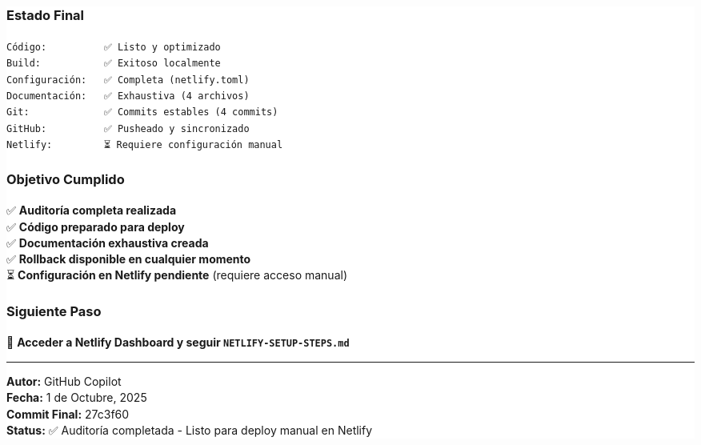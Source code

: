 ### Estado Final
```
Código:          ✅ Listo y optimizado
Build:           ✅ Exitoso localmente
Configuración:   ✅ Completa (netlify.toml)
Documentación:   ✅ Exhaustiva (4 archivos)
Git:             ✅ Commits estables (4 commits)
GitHub:          ✅ Pusheado y sincronizado
Netlify:         ⏳ Requiere configuración manual
```

### Objetivo Cumplido
✅ **Auditoría completa realizada**  
✅ **Código preparado para deploy**  
✅ **Documentación exhaustiva creada**  
✅ **Rollback disponible en cualquier momento**  
⏳ **Configuración en Netlify pendiente** (requiere acceso manual)

### Siguiente Paso
📌 **Acceder a Netlify Dashboard y seguir `NETLIFY-SETUP-STEPS.md`**

---

**Autor:** GitHub Copilot  
**Fecha:** 1 de Octubre, 2025  
**Commit Final:** 27c3f60  
**Status:** ✅ Auditoría completada - Listo para deploy manual en Netlify
